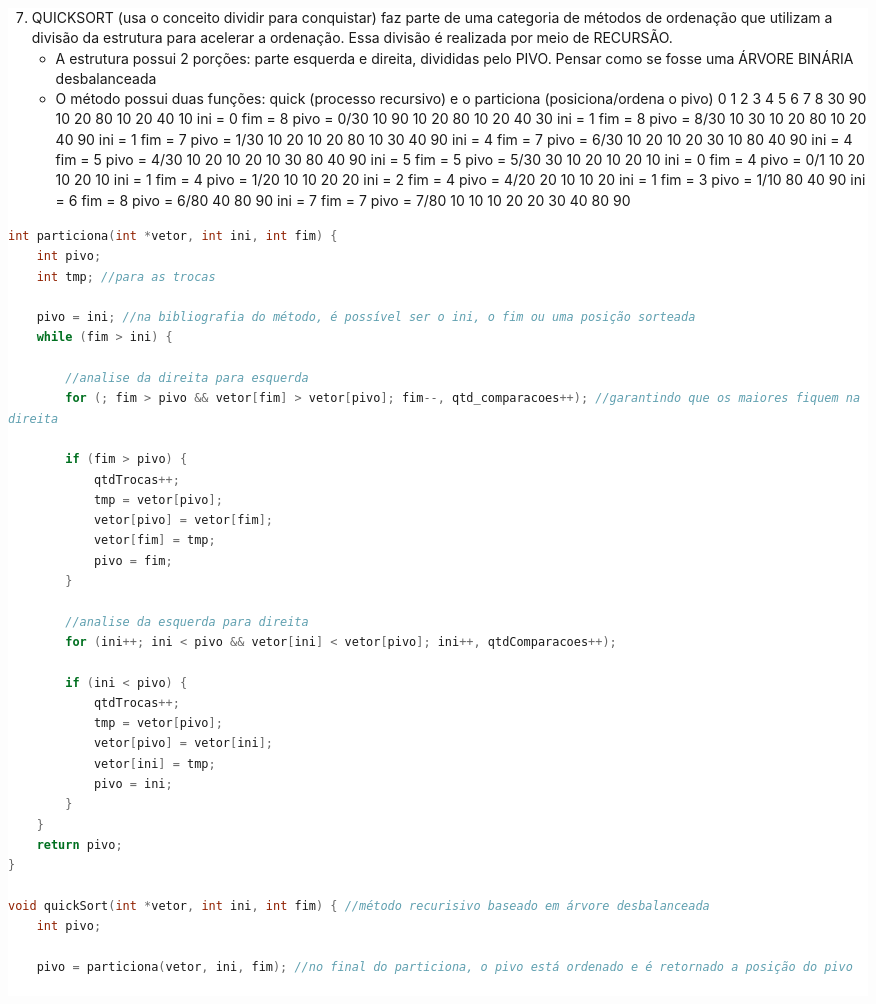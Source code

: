 7) QUICKSORT (usa o conceito dividir para conquistar)
faz parte de uma categoria de métodos de ordenação que utilizam a divisão da estrutura para acelerar a ordenação. Essa divisão é realizada por meio de RECURSÃO.
    - A estrutura possui 2 porções: parte esquerda e direita, divididas pelo PIVO. Pensar como se fosse uma ÁRVORE BINÁRIA desbalanceada
    - O método possui duas funções: quick (processo recursivo) e o particiona (posiciona/ordena o pivo)
   0    1    2    3    4    5    6    7    8
   30   90   10   20   80   10   20   40   10    ini = 0    fim = 8    pivo = 0/30
   10   90   10   20   80   10   20   40   30    ini = 1    fim = 8    pivo = 8/30
   10   30   10   20   80   10   20   40   90    ini = 1    fim = 7    pivo = 1/30
   10   20   10   20   80   10   30   40   90    ini = 4    fim = 7    pivo = 6/30
   10   20   10   20   30   10   80   40   90    ini = 4    fim = 5    pivo = 4/30
   10   20   10   20   10   30   80   40   90    ini = 5    fim = 5    pivo = 5/30
                            30
   10   20   10   20   10    ini = 0    fim = 4    pivo = 0/1
   10
        20   10   20   10    ini = 1    fim = 4    pivo = 1/20
        10   10   20   20    ini = 2    fim = 4    pivo = 4/20
                       20
        10   10   20         ini = 1    fim = 3    pivo = 1/10
                                 80   40   90    ini = 6    fim = 8    pivo = 6/80
                                 40   80   90    ini = 7    fim = 7    pivo = 7/80
   10   10   10   20   20   30   40   80   90

```c
int particiona(int *vetor, int ini, int fim) {
    int pivo;
    int tmp; //para as trocas

    pivo = ini; //na bibliografia do método, é possível ser o ini, o fim ou uma posição sorteada
    while (fim > ini) {

        //analise da direita para esquerda
        for (; fim > pivo && vetor[fim] > vetor[pivo]; fim--, qtd_comparacoes++); //garantindo que os maiores fiquem na direita

        if (fim > pivo) {
            qtdTrocas++;
            tmp = vetor[pivo];
            vetor[pivo] = vetor[fim];
            vetor[fim] = tmp;
            pivo = fim;
        }

        //analise da esquerda para direita
        for (ini++; ini < pivo && vetor[ini] < vetor[pivo]; ini++, qtdComparacoes++);

        if (ini < pivo) {
            qtdTrocas++;
            tmp = vetor[pivo];
            vetor[pivo] = vetor[ini];
            vetor[ini] = tmp;
            pivo = ini;
        }
    }
    return pivo;
}

void quickSort(int *vetor, int ini, int fim) { //método recurisivo baseado em árvore desbalanceada
    int pivo;

    pivo = particiona(vetor, ini, fim); //no final do particiona, o pivo está ordenado e é retornado a posição do pivo
    
```